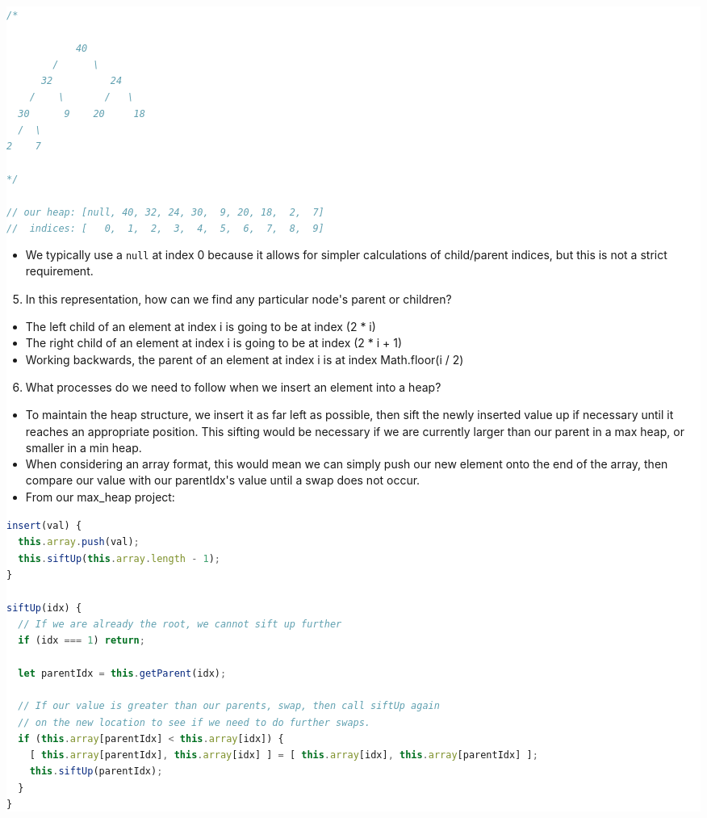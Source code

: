 ```javascript
/*

            40
        /      \
      32          24
    /    \       /   \
  30      9    20     18
  /  \
2    7

*/

// our heap: [null, 40, 32, 24, 30,  9, 20, 18,  2,  7]
//  indices: [   0,  1,  2,  3,  4,  5,  6,  7,  8,  9]
```

-   We typically use a `null` at index 0 because it allows for simpler calculations of child/parent indices, but this is not a strict requirement.

5. In this representation, how can we find any particular node's parent or children?

-   The left child of an element at index i is going to be at index (2 \* i)
-   The right child of an element at index i is going to be at index (2 \* i + 1)
-   Working backwards, the parent of an element at index i is at index Math.floor(i / 2)

6. What processes do we need to follow when we insert an element into a heap?

-   To maintain the heap structure, we insert it as far left as possible, then sift the newly inserted value up if necessary until it reaches an appropriate position. This sifting would be necessary if we are currently larger than our parent in a max heap, or smaller in a min heap.
-   When considering an array format, this would mean we can simply push our new element onto the end of the array, then compare our value with our parentIdx's value until a swap does not occur.
-   From our max_heap project:

```javascript
insert(val) {
  this.array.push(val);
  this.siftUp(this.array.length - 1);
}

siftUp(idx) {
  // If we are already the root, we cannot sift up further
  if (idx === 1) return;

  let parentIdx = this.getParent(idx);

  // If our value is greater than our parents, swap, then call siftUp again
  // on the new location to see if we need to do further swaps.
  if (this.array[parentIdx] < this.array[idx]) {
    [ this.array[parentIdx], this.array[idx] ] = [ this.array[idx], this.array[parentIdx] ];
    this.siftUp(parentIdx);
  }
}
```
